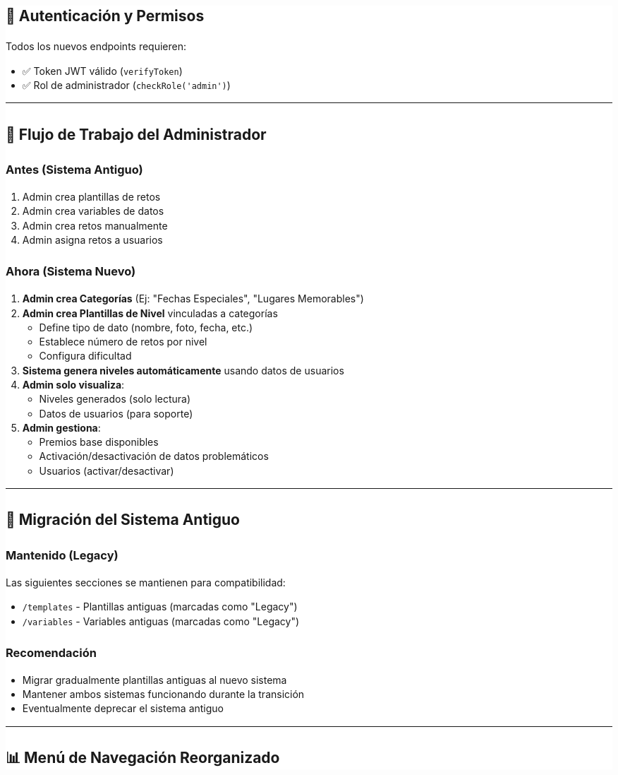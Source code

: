 
## 🔐 Autenticación y Permisos

Todos los nuevos endpoints requieren:
- ✅ Token JWT válido (`verifyToken`)
- ✅ Rol de administrador (`checkRole('admin')`)

---

## 🎯 Flujo de Trabajo del Administrador

### Antes (Sistema Antiguo)
1. Admin crea plantillas de retos
2. Admin crea variables de datos
3. Admin crea retos manualmente
4. Admin asigna retos a usuarios

### Ahora (Sistema Nuevo)
1. **Admin crea Categorías** (Ej: "Fechas Especiales", "Lugares Memorables")
2. **Admin crea Plantillas de Nivel** vinculadas a categorías
   - Define tipo de dato (nombre, foto, fecha, etc.)
   - Establece número de retos por nivel
   - Configura dificultad
3. **Sistema genera niveles automáticamente** usando datos de usuarios
4. **Admin solo visualiza**:
   - Niveles generados (solo lectura)
   - Datos de usuarios (para soporte)
5. **Admin gestiona**:
   - Premios base disponibles
   - Activación/desactivación de datos problemáticos
   - Usuarios (activar/desactivar)

---

## 🚀 Migración del Sistema Antiguo

### Mantenido (Legacy)
Las siguientes secciones se mantienen para compatibilidad:
- `/templates` - Plantillas antiguas (marcadas como "Legacy")
- `/variables` - Variables antiguas (marcadas como "Legacy")

### Recomendación
- Migrar gradualmente plantillas antiguas al nuevo sistema
- Mantener ambos sistemas funcionando durante la transición
- Eventualmente deprecar el sistema antiguo

---

## 📊 Menú de Navegación Reorganizado
